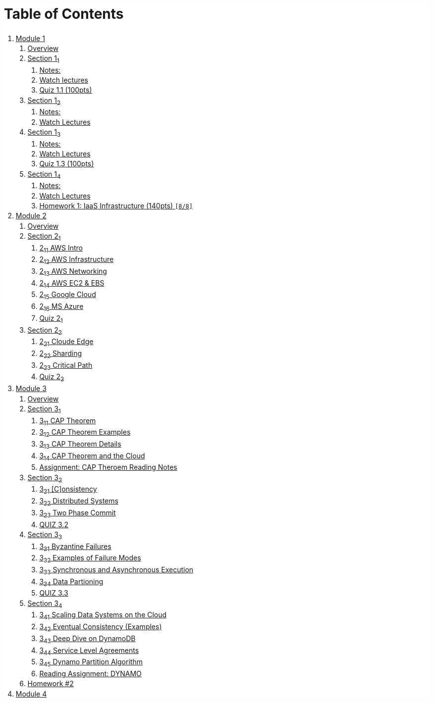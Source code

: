 
# Table of Contents

1.  [Module 1](#orge634e36)
    1.  [Overview](#org7bc53a1)
    2.  [Section 1<sub>1</sub>](#orgcb16d24)
        1.  [Notes:](#org04fec6c)
        2.  [Watch lectures](#org6a96d8b)
        3.  [Quiz 1.1 (100pts)](#org5242877)
    3.  [Section 1<sub>2</sub>](#org3e18ff1)
        1.  [Notes:](#orgbf0c811)
        2.  [Watch Lectures](#orgab7388c)
    4.  [Section 1<sub>3</sub>](#org5ebcd59)
        1.  [Notes:](#orgc72e248)
        2.  [Watch Lectures](#org532203f)
        3.  [Quiz 1.3 (100pts)](#org2c3897e)
    5.  [Section 1<sub>4</sub>](#org6a4efdd)
        1.  [Notes:](#org35af49e)
        2.  [Watch Lectures](#orgc8b61d9)
        3.  [Homework 1: IaaS Infrastructure (140pts) <code>[8/8]</code>](#org9608a7d)
2.  [Module 2](#orga7e61cd)
    1.  [Overview](#orgf3e91da)
    2.  [Section 2<sub>1</sub>](#org9578e47)
        1.  [2<sub>1</sub><sub>1</sub> AWS Intro](#org7e569dc)
        2.  [2<sub>1</sub><sub>2</sub> AWS Infrastructure](#org0c618bb)
        3.  [2<sub>1</sub><sub>3</sub> AWS Networking](#org3978818)
        4.  [2<sub>1</sub><sub>4</sub> AWS EC2 & EBS](#org9ccbe37)
        5.  [2<sub>1</sub><sub>5</sub> Google Cloud](#org2606bc5)
        6.  [2<sub>1</sub><sub>6</sub> MS Azure](#orgb15a681)
        7.  [Quiz 2<sub>1</sub>](#org5cc9656)
    3.  [Section 2<sub>2</sub>](#orge369732)
        1.  [2<sub>2</sub><sub>1</sub> Cloude Edge](#orga160bc7)
        2.  [2<sub>2</sub><sub>2</sub> Sharding](#org4b7fa02)
        3.  [2<sub>2</sub><sub>3</sub> Critical Path](#org5a99d55)
        4.  [Quiz 2<sub>2</sub>](#org48b15d1)
3.  [Module 3](#org6645ff4)
    1.  [Overview](#org385a62b)
    2.  [Section 3<sub>1</sub>](#org7e3e99d)
        1.  [3<sub>1</sub><sub>1</sub> CAP Theorem](#org5196455)
        2.  [3<sub>1</sub><sub>2</sub> CAP Theorem Examples](#org93ffaae)
        3.  [3<sub>1</sub><sub>3</sub> CAP Theorem Details](#org7cb1888)
        4.  [3<sub>1</sub><sub>4</sub> CAP Theorem and the Cloud](#orgeccdfc8)
        5.  [Assignment: CAP Theroem Reading Notes](#org48851b0)
    3.  [Section 3<sub>2</sub>](#orgb55ab2d)
        1.  [3<sub>2</sub><sub>1</sub> [C]onsistency](#org32e848a)
        2.  [3<sub>2</sub><sub>2</sub> Distributed Systems](#org2c19e5d)
        3.  [3<sub>2</sub><sub>3</sub> Two Phase Commit](#org9188fab)
        4.  [QUIZ 3.2](#orgbb24d43)
    4.  [Section 3<sub>3</sub>](#org0a666df)
        1.  [3<sub>3</sub><sub>1</sub> Byzantine Failures](#org6429041)
        2.  [3<sub>3</sub><sub>2</sub> Examples of Failure Modes](#orgdc467e3)
        3.  [3<sub>3</sub><sub>3</sub> Synchronous and Asynchronous Execution](#org0487041)
        4.  [3<sub>3</sub><sub>4</sub> Data Partioning](#org5cae47f)
        5.  [QUIZ 3.3](#orgbdf69d9)
    5.  [Section 3<sub>4</sub>](#orgdfb83bb)
        1.  [3<sub>4</sub><sub>1</sub> Scaling Data Systems on the Cloud](#orgb8e55ec)
        2.  [3<sub>4</sub><sub>2</sub> Eventual Consistency (Examples)](#orgab8631c)
        3.  [3<sub>4</sub><sub>3</sub> Deep Dive on DynamoDB](#orgae9ff3e)
        4.  [3<sub>4</sub><sub>4</sub> Service Level Agreements](#org5090052)
        5.  [3<sub>4</sub><sub>5</sub> Dynamo Partition Algorithm](#org8bd6015)
        6.  [Reading Assignment: DYNAMO](#org0e53aa1)
    6.  [Homework #2](#orga7ed267)
4.  [Module 4](#org22d52fc)